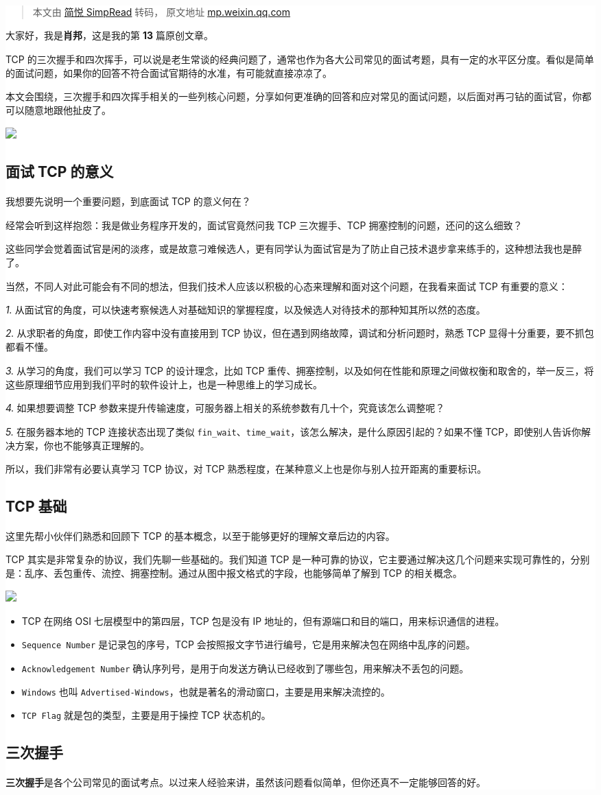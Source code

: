 > 本文由 [简悦 SimpRead](http://ksria.com/simpread/) 转码， 原文地址 [mp.weixin.qq.com](https://mp.weixin.qq.com/s?__biz=Mzg5NDU4Mzg1Mw==&mid=2247484130&idx=1&sn=32130934cc8b3344f115f538fb6f9ca1&chksm=c01c17a0f76b9eb6b3f95d336d7dd84b8efee996b0c2d1e3c4ca9cefd5a4321a60755edb80d1&scene=21#wechat_redirect)

大家好，我是**肖邦**，这是我的第 **13** 篇原创文章。

TCP 的三次握手和四次挥手，可以说是老生常谈的经典问题了，通常也作为各大公司常见的面试考题，具有一定的水平区分度。看似是简单的面试问题，如果你的回答不符合面试官期待的水准，有可能就直接凉凉了。  

本文会围绕，三次握手和四次挥手相关的一些列核心问题，分享如何更准确的回答和应对常见的面试问题，以后面对再刁钻的面试官，你都可以随意地跟他扯皮了。

![](https://mmbiz.qpic.cn/mmbiz_png/bSXeamhD9uzXnXuP9ah4xdEEYxsnUllHhYzQ4abomGtiaWm9MReWp0ZYgK11iaBXlXHNHOpHKCboicufK86nQQFPQ/640?wx_fmt=png)

面试 TCP 的意义
----------

我想要先说明一个重要问题，到底面试 TCP 的意义何在？

经常会听到这样抱怨：我是做业务程序开发的，面试官竟然问我 TCP 三次握手、TCP 拥塞控制的问题，还问的这么细致？

这些同学会觉着面试官是闲的淡疼，或是故意刁难候选人，更有同学认为面试官是为了防止自己技术退步拿来练手的，这种想法我也是醉了。

当然，不同人对此可能会有不同的想法，但我们技术人应该以积极的心态来理解和面对这个问题，在我看来面试 TCP 有重要的意义：

_1._ 从面试官的角度，可以快速考察候选人对基础知识的掌握程度，以及候选人对待技术的那种知其所以然的态度。

_2._ 从求职者的角度，即使工作内容中没有直接用到 TCP 协议，但在遇到网络故障，调试和分析问题时，熟悉 TCP 显得十分重要，要不抓包都看不懂。

_3._ 从学习的角度，我们可以学习 TCP 的设计理念，比如 TCP 重传、拥塞控制，以及如何在性能和原理之间做权衡和取舍的，举一反三，将这些原理细节应用到我们平时的软件设计上，也是一种思维上的学习成长。

_4._ 如果想要调整 TCP 参数来提升传输速度，可服务器上相关的系统参数有几十个，究竟该怎么调整呢？

_5._ 在服务器本地的 TCP 连接状态出现了类似 `fin_wait`、`time_wait`，该怎么解决，是什么原因引起的？如果不懂 TCP，即使别人告诉你解决方案，你也不能够真正理解的。

所以，我们非常有必要认真学习 TCP 协议，对 TCP 熟悉程度，在某种意义上也是你与别人拉开距离的重要标识。

TCP 基础
------

这里先帮小伙伴们熟悉和回顾下 TCP 的基本概念，以至于能够更好的理解文章后边的内容。

TCP 其实是非常复杂的协议，我们先聊一些基础的。我们知道 TCP 是一种可靠的协议，它主要通过解决这几个问题来实现可靠性的，分别是：乱序、丢包重传、流控、拥塞控制。通过从图中报文格式的字段，也能够简单了解到 TCP 的相关概念。

![](https://mmbiz.qpic.cn/mmbiz_jpg/bSXeamhD9uzXnXuP9ah4xdEEYxsnUllHcEyeWvHKNVniciaJL30FJETfaElazw6m4zicEBZgcD8Vhc7U36tOkGMFQ/640?wx_fmt=jpeg)

*   TCP 在网络 OSI 七层模型中的第四层，TCP 包是没有 IP 地址的，但有源端口和目的端口，用来标识通信的进程。
    
*   `Sequence Number` 是记录包的序号，TCP 会按照报文字节进行编号，它是用来解决包在网络中乱序的问题。
    
*   `Acknowledgement Number` 确认序列号，是用于向发送方确认已经收到了哪些包，用来解决不丢包的问题。
    
*   `Windows` 也叫 `Advertised-Windows`，也就是著名的滑动窗口，主要是用来解决流控的。
    
*   `TCP Flag` 就是包的类型，主要是用于操控 TCP 状态机的。
    

三次握手
----

**三次握手**是各个公司常见的面试考点。以过来人经验来讲，虽然该问题看似简单，但你还真不一定能够回答的好。
